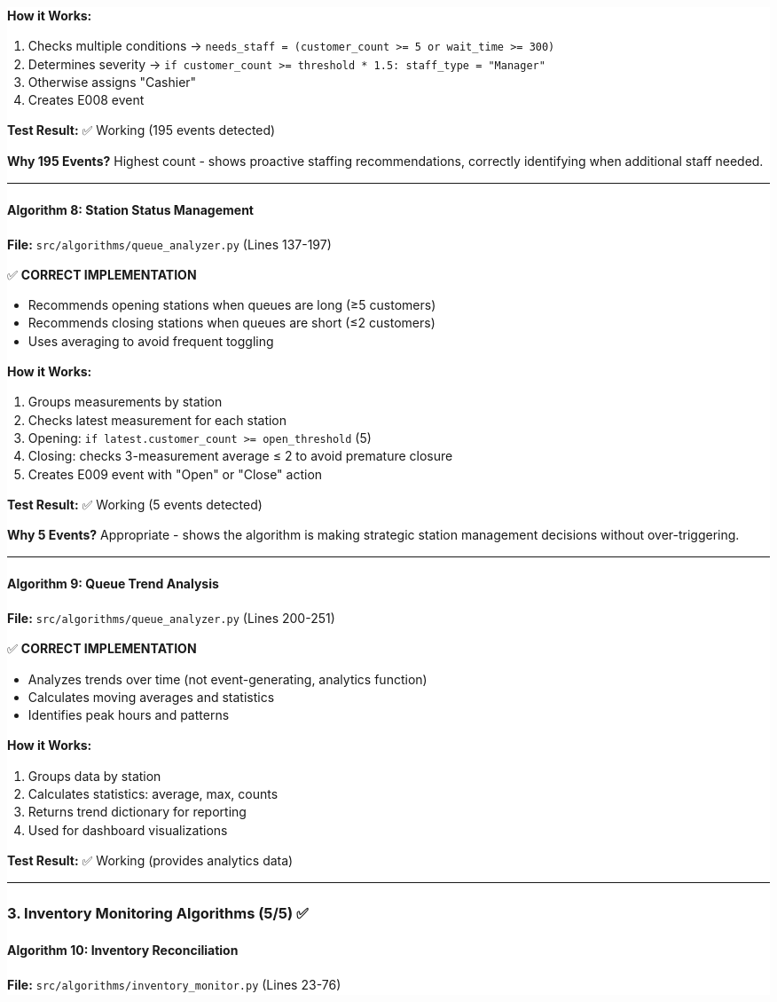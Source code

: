**How it Works:**
1. Checks multiple conditions → `needs_staff = (customer_count >= 5 or wait_time >= 300)`
2. Determines severity → `if customer_count >= threshold * 1.5: staff_type = "Manager"`
3. Otherwise assigns "Cashier"
4. Creates E008 event

**Test Result:** ✅ Working (195 events detected)

**Why 195 Events?** Highest count - shows proactive staffing recommendations, correctly identifying when additional staff needed.

---

#### Algorithm 8: Station Status Management
**File:** `src/algorithms/queue_analyzer.py` (Lines 137-197)

✅ **CORRECT IMPLEMENTATION**
- Recommends opening stations when queues are long (≥5 customers)
- Recommends closing stations when queues are short (≤2 customers)
- Uses averaging to avoid frequent toggling

**How it Works:**
1. Groups measurements by station
2. Checks latest measurement for each station
3. Opening: `if latest.customer_count >= open_threshold` (5)
4. Closing: checks 3-measurement average ≤ 2 to avoid premature closure
5. Creates E009 event with "Open" or "Close" action

**Test Result:** ✅ Working (5 events detected)

**Why 5 Events?** Appropriate - shows the algorithm is making strategic station management decisions without over-triggering.

---

#### Algorithm 9: Queue Trend Analysis
**File:** `src/algorithms/queue_analyzer.py` (Lines 200-251)

✅ **CORRECT IMPLEMENTATION**
- Analyzes trends over time (not event-generating, analytics function)
- Calculates moving averages and statistics
- Identifies peak hours and patterns

**How it Works:**
1. Groups data by station
2. Calculates statistics: average, max, counts
3. Returns trend dictionary for reporting
4. Used for dashboard visualizations

**Test Result:** ✅ Working (provides analytics data)

---

### 3. Inventory Monitoring Algorithms (5/5) ✅

#### Algorithm 10: Inventory Reconciliation
**File:** `src/algorithms/inventory_monitor.py` (Lines 23-76)
